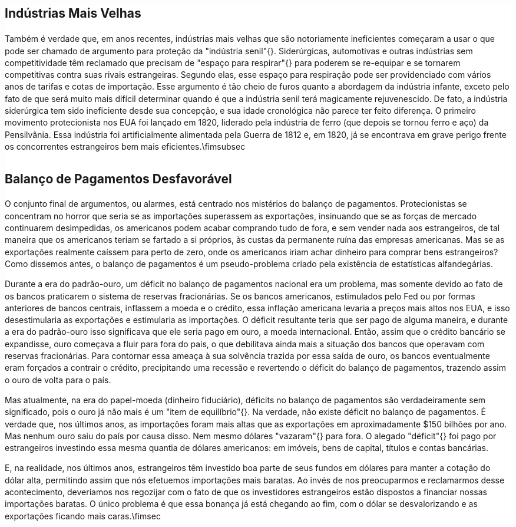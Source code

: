 ## Indústrias Mais Velhas

Também é verdade que, em anos recentes, indústrias mais velhas que são notoriamente ineficientes começaram a usar o que pode ser chamado de argumento para proteção da "indústria senil"{}. Siderúrgicas, automotivas e outras indústrias sem competitividade têm reclamado que precisam de "espaço para respirar"{} para poderem se re-equipar e se tornarem competitivas contra suas rivais estrangeiras. Segundo elas, esse espaço para respiração pode ser providenciado com vários anos de tarifas e cotas de importação. Esse argumento é tão cheio de furos quanto a abordagem da indústria infante, exceto pelo fato de que será muito mais difícil determinar quando é que a indústria senil terá magicamente rejuvenescido. De fato, a indústria siderúrgica tem sido ineficiente desde sua concepção, e sua idade cronológica não parece ter feito diferença. O primeiro movimento protecionista nos EUA foi lançado em 1820, liderado pela indústria de ferro (que depois se tornou ferro e aço) da Pensilvânia. Essa indústria foi artificialmente alimentada pela Guerra de 1812 e, em 1820, já se encontrava em grave perigo frente os concorrentes estrangeiros bem mais eficientes.\fimsubsec

## Balanço de Pagamentos Desfavorável

O conjunto final de argumentos, ou alarmes, está centrado nos mistérios do balanço de pagamentos. Protecionistas se concentram no horror que seria se as importações superassem as exportações, insinuando que se as forças de mercado continuarem desimpedidas, os americanos podem acabar comprando tudo de fora, e sem vender nada aos estrangeiros, de tal maneira que os americanos teriam se fartado a si próprios, às custas da permanente ruína das empresas americanas. Mas se as exportações realmente caíssem para perto de zero, onde os americanos iriam achar dinheiro para comprar bens estrangeiros? Como dissemos antes, o balanço de pagamentos é um pseudo-problema criado pela existência de estatísticas alfandegárias.

Durante a era do padrão-ouro, um déficit no balanço de pagamentos nacional era um problema, mas somente devido ao fato de os bancos praticarem o sistema de reservas fracionárias. Se os bancos americanos, estimulados pelo Fed ou por formas anteriores de bancos centrais, inflassem a moeda e o crédito, essa inflação americana levaria a preços mais altos nos EUA, e isso desestimularia as exportações e estimularia as importações. O déficit resultante teria que ser pago de alguma maneira, e durante a era do padrão-ouro isso significava que ele seria pago em ouro, a moeda internacional. Então, assim que o crédito bancário se expandisse, ouro começava a fluir para fora do país, o que debilitava ainda mais a situação dos bancos que operavam com reservas fracionárias. Para contornar essa ameaça à sua solvência trazida por essa saída de ouro, os bancos eventualmente eram forçados a contrair o crédito, precipitando uma recessão e revertendo o déficit do balanço de pagamentos, trazendo assim o ouro de volta para o país.

Mas atualmente, na era do papel-moeda (dinheiro fiduciário), déficits no balanço de pagamentos são verdadeiramente sem significado, pois o ouro já não mais é um "item de equilíbrio"{}. Na verdade, não existe déficit no balanço de pagamentos. É verdade que, nos últimos anos, as importações foram mais altas que as exportações em aproximadamente \$150 bilhões por ano. Mas nenhum ouro saiu do país por causa disso. Nem mesmo dólares "vazaram"{} para fora. O alegado "déficit"{} foi pago por estrangeiros investindo essa mesma quantia de dólares americanos: em imóveis, bens de capital, títulos e contas bancárias.

E, na realidade, nos últimos anos, estrangeiros têm investido boa parte de seus fundos em dólares para manter a cotação do dólar alta, permitindo assim que nós efetuemos importações mais baratas. Ao invés de nos preocuparmos e reclamarmos desse acontecimento, deveríamos nos regozijar com o fato de que os investidores estrangeiros estão dispostos a financiar nossas importações baratas. O único problema é que essa bonança já está chegando ao fim, com o dólar se desvalorizando e as exportações ficando mais caras.\fimsec
